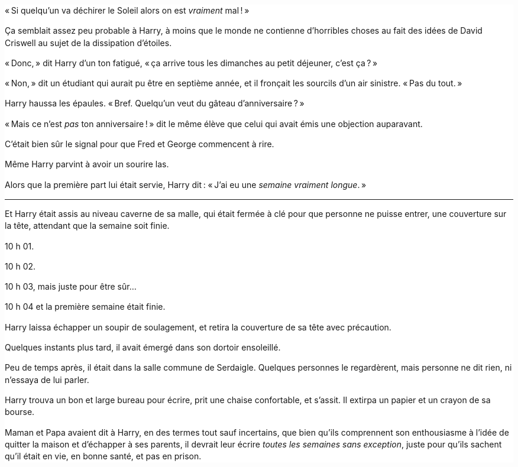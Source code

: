 « Si quelqu’un va déchirer le Soleil alors on est *vraiment* mal ! »

Ça semblait assez peu probable à Harry, à moins que le monde ne
contienne d’horribles choses au fait des idées de David Criswell au
sujet de la dissipation d’étoiles.

« Donc, » dit Harry d’un ton fatigué, « ça arrive tous les dimanches au
petit déjeuner, c’est ça ? »

« Non, » dit un étudiant qui aurait pu être en septième année, et il
fronçait les sourcils d’un air sinistre. « Pas du tout. »

Harry haussa les épaules. « Bref. Quelqu’un veut du gâteau
d’anniversaire ? »

« Mais ce n’est *pas* ton anniversaire ! » dit le même élève que celui qui
avait émis une objection auparavant.

C’était bien sûr le signal pour que Fred et George commencent à rire.

Même Harry parvint à avoir un sourire las.

Alors que la première part lui était servie, Harry dit : « J’ai eu une
*semaine vraiment longue*. »



------------------------------------------------------------------------



Et Harry était assis au niveau caverne de sa malle, qui était fermée à
clé pour que personne ne puisse entrer, une couverture sur la tête,
attendant que la semaine soit finie.

10 h 01.

10 h 02.

10 h 03, mais juste pour être sûr…

10 h 04 et la première semaine était finie.

Harry laissa échapper un soupir de soulagement, et retira la couverture
de sa tête avec précaution.

Quelques instants plus tard, il avait émergé dans son dortoir
ensoleillé.

Peu de temps après, il était dans la salle commune de Serdaigle.
Quelques personnes le regardèrent, mais personne ne dit rien, ni
n’essaya de lui parler.

Harry trouva un bon et large bureau pour écrire, prit une chaise
confortable, et s’assit. Il extirpa un papier et un crayon de sa bourse.

Maman et Papa avaient dit à Harry, en des termes tout sauf incertains,
que bien qu’ils comprennent son enthousiasme à l’idée de quitter la
maison et d’échapper à ses parents, il devrait leur écrire *toutes les
semaines sans exception*, juste pour qu’ils sachent qu’il était en vie,
en bonne santé, et pas en prison.

